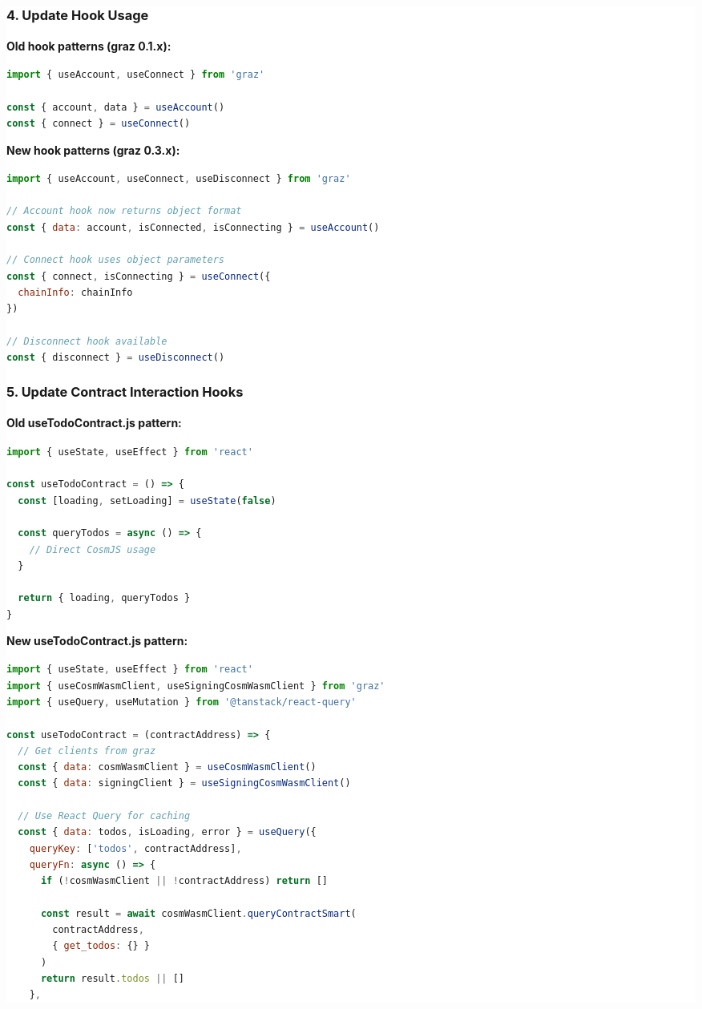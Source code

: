 ### 4. Update Hook Usage

**Old hook patterns (graz 0.1.x):**
```jsx
import { useAccount, useConnect } from 'graz'

const { account, data } = useAccount()
const { connect } = useConnect()
```

**New hook patterns (graz 0.3.x):**
```jsx
import { useAccount, useConnect, useDisconnect } from 'graz'

// Account hook now returns object format
const { data: account, isConnected, isConnecting } = useAccount()

// Connect hook uses object parameters
const { connect, isConnecting } = useConnect({
  chainInfo: chainInfo
})

// Disconnect hook available
const { disconnect } = useDisconnect()
```

### 5. Update Contract Interaction Hooks

**Old useTodoContract.js pattern:**
```jsx
import { useState, useEffect } from 'react'

const useTodoContract = () => {
  const [loading, setLoading] = useState(false)

  const queryTodos = async () => {
    // Direct CosmJS usage
  }

  return { loading, queryTodos }
}
```

**New useTodoContract.js pattern:**
```jsx
import { useState, useEffect } from 'react'
import { useCosmWasmClient, useSigningCosmWasmClient } from 'graz'
import { useQuery, useMutation } from '@tanstack/react-query'

const useTodoContract = (contractAddress) => {
  // Get clients from graz
  const { data: cosmWasmClient } = useCosmWasmClient()
  const { data: signingClient } = useSigningCosmWasmClient()

  // Use React Query for caching
  const { data: todos, isLoading, error } = useQuery({
    queryKey: ['todos', contractAddress],
    queryFn: async () => {
      if (!cosmWasmClient || !contractAddress) return []

      const result = await cosmWasmClient.queryContractSmart(
        contractAddress,
        { get_todos: {} }
      )
      return result.todos || []
    },
```